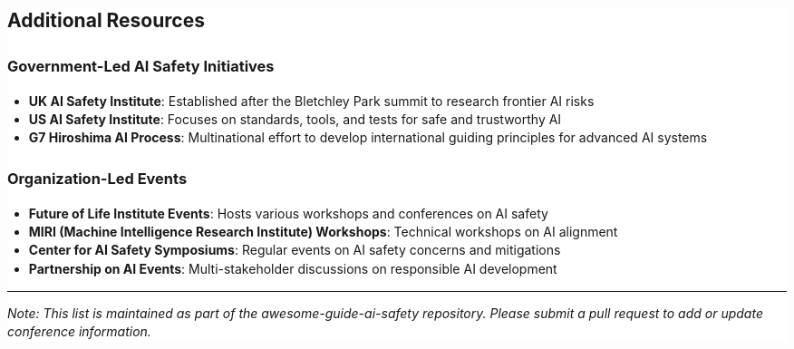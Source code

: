 ## Additional Resources

### Government-Led AI Safety Initiatives

- **UK AI Safety Institute**: Established after the Bletchley Park summit to research frontier AI risks
- **US AI Safety Institute**: Focuses on standards, tools, and tests for safe and trustworthy AI
- **G7 Hiroshima AI Process**: Multinational effort to develop international guiding principles for advanced AI systems

### Organization-Led Events

- **Future of Life Institute Events**: Hosts various workshops and conferences on AI safety
- **MIRI (Machine Intelligence Research Institute) Workshops**: Technical workshops on AI alignment
- **Center for AI Safety Symposiums**: Regular events on AI safety concerns and mitigations
- **Partnership on AI Events**: Multi-stakeholder discussions on responsible AI development

---

*Note: This list is maintained as part of the awesome-guide-ai-safety repository. Please submit a pull request to add or update conference information.*
